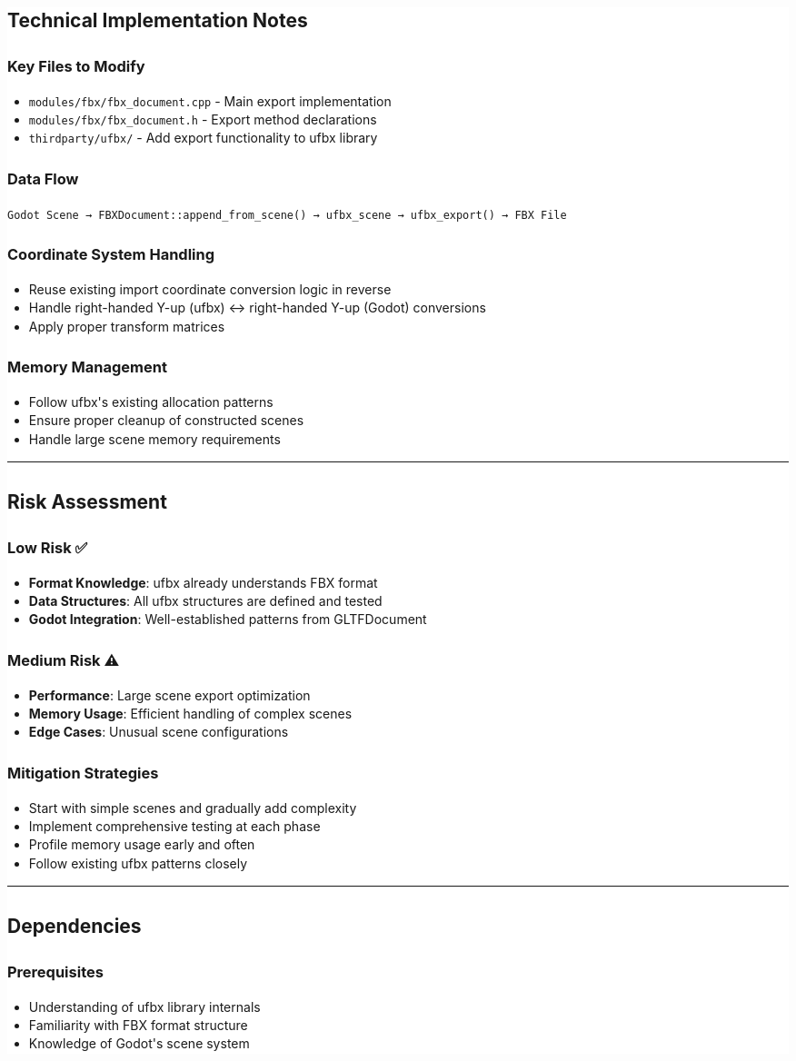 
## Technical Implementation Notes

### Key Files to Modify
- `modules/fbx/fbx_document.cpp` - Main export implementation
- `modules/fbx/fbx_document.h` - Export method declarations
- `thirdparty/ufbx/` - Add export functionality to ufbx library

### Data Flow
```
Godot Scene → FBXDocument::append_from_scene() → ufbx_scene → ufbx_export() → FBX File
```

### Coordinate System Handling
- Reuse existing import coordinate conversion logic in reverse
- Handle right-handed Y-up (ufbx) ↔ right-handed Y-up (Godot) conversions
- Apply proper transform matrices

### Memory Management
- Follow ufbx's existing allocation patterns
- Ensure proper cleanup of constructed scenes
- Handle large scene memory requirements

---

## Risk Assessment

### Low Risk ✅
- **Format Knowledge**: ufbx already understands FBX format
- **Data Structures**: All ufbx structures are defined and tested
- **Godot Integration**: Well-established patterns from GLTFDocument

### Medium Risk ⚠️
- **Performance**: Large scene export optimization
- **Memory Usage**: Efficient handling of complex scenes
- **Edge Cases**: Unusual scene configurations

### Mitigation Strategies
- Start with simple scenes and gradually add complexity
- Implement comprehensive testing at each phase
- Profile memory usage early and often
- Follow existing ufbx patterns closely

---

## Dependencies

### Prerequisites
- Understanding of ufbx library internals
- Familiarity with FBX format structure
- Knowledge of Godot's scene system

